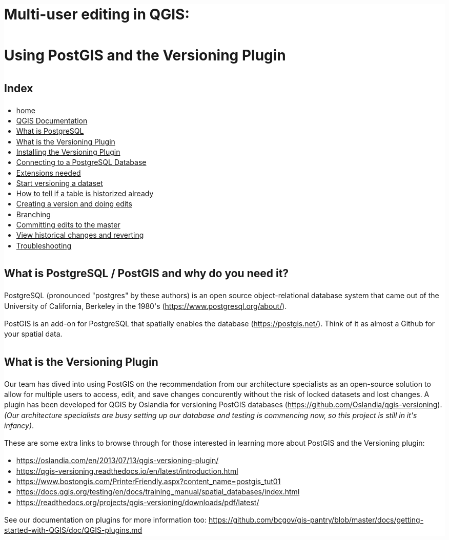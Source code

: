 #  Multi-user editing in QGIS:
#  Using PostGIS and the Versioning Plugin

## Index
* [home](../README.md)
* [QGIS Documentation](https://docs.qgis.org/testing/en/docs/gentle_gis_introduction/data_capture.html)
* [What is PostgreSQL](#What-is-PostgreSQL-/-PostGIS-and-why-do-you-need-it?)
* [What is the Versioning Plugin](#What-is-the-Versioning-Plugin)
* [Installing the Versioning Plugin](#Installing-the-Versioning-Plugin)
* [Connecting to a PostgreSQL Database](#Connecting-to-a-PostgreSQL-Database)
* [Extensions needed](#Extensions-needed-on-your-PostGIS-database-before-versioning)
* [Start versioning a dataset](#Start-versioning-a-dataset)
* [How to tell if a table is historized already](#How-to-tell-if-a-table-is-historized-already)
* [Creating a version and doing edits](#Creating-a-version-and-doing-edits)
* [Branching](#Branching)
* [Committing edits to the master](#Committing-edits-to-the-master)
* [View historical changes and reverting](#View-historical-changes-and-reverting)
* [Troubleshooting](#Troubleshooting)


## What is PostgreSQL / PostGIS and why do you need it?
PostgreSQL (pronounced "postgres" by these authors) is an open source object-relational database system that came out of the University of California, Berkeley in the 1980's (https://www.postgresql.org/about/).

PostGIS is an add-on for PostgreSQL that spatially enables the database (https://postgis.net/). Think of it as almost a Github for your spatial data.


## What is the Versioning Plugin

Our team has dived into using PostGIS on the recommendation from our architecture specialists as an open-source solution to allow for multiple users to access, edit, and save changes concurently without the risk of locked datasets and lost changes. A plugin has been developed for QGIS by Oslandia for versioning PostGIS databases (https://github.com/Oslandia/qgis-versioning). *(Our architecture specialists are busy setting up our database and testing is commencing now, so this project is still in it's infancy)*.  

These are some extra links to browse through for those interested in learning more about PostGIS and the Versioning plugin:
  * https://oslandia.com/en/2013/07/13/qgis-versioning-plugin/
  * https://qgis-versioning.readthedocs.io/en/latest/introduction.html
  * https://www.bostongis.com/PrinterFriendly.aspx?content_name=postgis_tut01
  * https://docs.qgis.org/testing/en/docs/training_manual/spatial_databases/index.html   
  * https://readthedocs.org/projects/qgis-versioning/downloads/pdf/latest/
 

See our documentation on plugins for more information too: https://github.com/bcgov/gis-pantry/blob/master/docs/getting-started-with-QGIS/doc/QGIS-plugins.md
